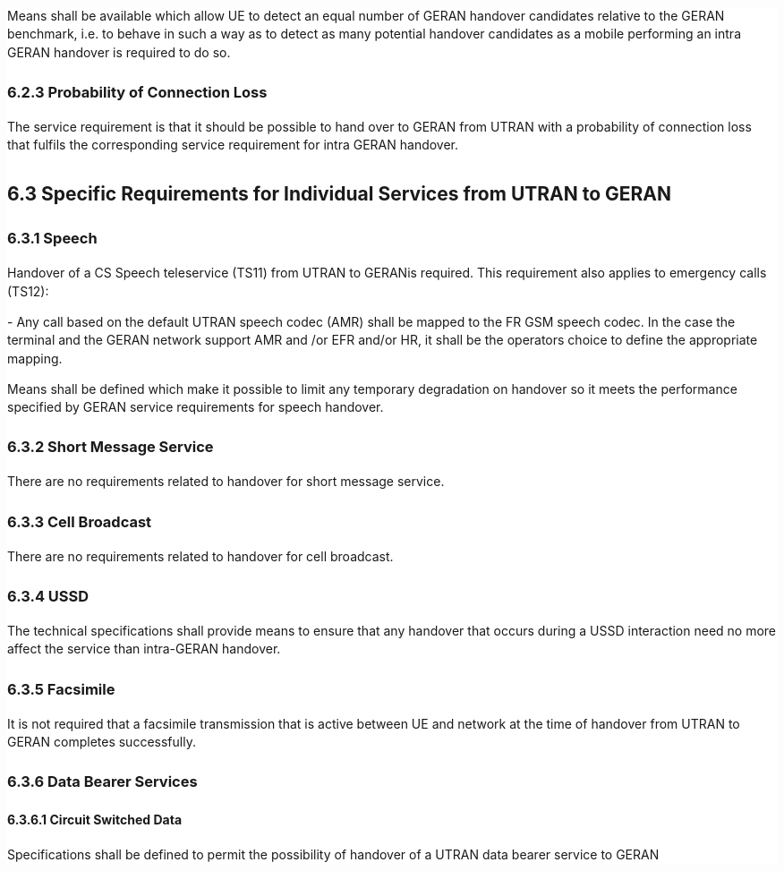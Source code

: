 Means shall be available which allow UE to detect an equal number of
GERAN handover candidates relative to the GERAN benchmark, i.e. to
behave in such a way as to detect as many potential handover candidates
as a mobile performing an intra GERAN handover is required to do so.

### 6.2.3 Probability of Connection Loss

The service requirement is that it should be possible to hand over to
GERAN from UTRAN with a probability of connection loss that fulfils the
corresponding service requirement for intra GERAN handover.

6.3 Specific Requirements for Individual Services from UTRAN to GERAN
---------------------------------------------------------------------

### 6.3.1 Speech

Handover of a CS Speech teleservice (TS11) from UTRAN to GERANis
required. This requirement also applies to emergency calls (TS12):

\- Any call based on the default UTRAN speech codec (AMR) shall be
mapped to the FR GSM speech codec. In the case the terminal and the
GERAN network support AMR and /or EFR and/or HR, it shall be the
operators choice to define the appropriate mapping.

Means shall be defined which make it possible to limit any temporary
degradation on handover so it meets the performance specified by GERAN
service requirements for speech handover.

### 6.3.2 Short Message Service

There are no requirements related to handover for short message service.

### 6.3.3 Cell Broadcast

There are no requirements related to handover for cell broadcast.

### 6.3.4 USSD

The technical specifications shall provide means to ensure that any
handover that occurs during a USSD interaction need no more affect the
service than intra-GERAN handover.

### 6.3.5 Facsimile

It is not required that a facsimile transmission that is active between
UE and network at the time of handover from UTRAN to GERAN completes
successfully.

### 6.3.6 Data Bearer Services

#### 6.3.6.1 Circuit Switched Data

Specifications shall be defined to permit the possibility of handover of
a UTRAN data bearer service to GERAN
